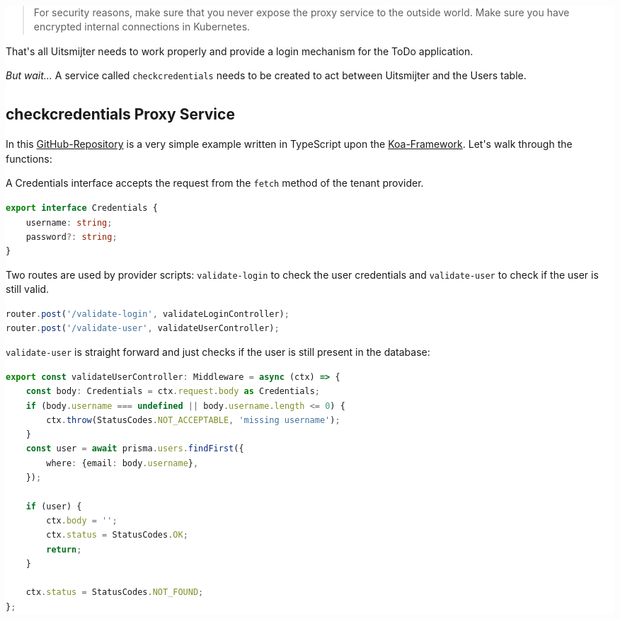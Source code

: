 > For security reasons, make sure that you never expose the proxy service to the outside world. Make sure you have
> encrypted internal connections in Kubernetes.

That's all Uitsmijter needs to work properly and provide a login mechanism for the ToDo application.

_But wait..._ A service called `checkcredentials` needs to be created to act between Uitsmijter and the Users table.

## checkcredentials Proxy Service

In this [GitHub-Repository](https://github.com/uitsmijter/example-checkcredentials-typescript-proxyservice/) is a very simple example written in TypeScript upon
the [Koa-Framework](https://koajs.com). Let's walk through the functions:

A Credentials interface accepts the request from the `fetch` method of the tenant provider.

```typescript
export interface Credentials {
    username: string;
    password?: string;
}
```

Two routes are used by provider scripts: `validate-login` to check the user credentials and `validate-user` to check
if the user is still valid.

```typescript
router.post('/validate-login', validateLoginController);
router.post('/validate-user', validateUserController);
```

`validate-user` is straight forward and just checks if the user is still present in the database:

```typescript
export const validateUserController: Middleware = async (ctx) => {
    const body: Credentials = ctx.request.body as Credentials;
    if (body.username === undefined || body.username.length <= 0) {
        ctx.throw(StatusCodes.NOT_ACCEPTABLE, 'missing username');
    }
    const user = await prisma.users.findFirst({
        where: {email: body.username},
    });

    if (user) {
        ctx.body = '';
        ctx.status = StatusCodes.OK;
        return;
    }

    ctx.status = StatusCodes.NOT_FOUND;
};
```
